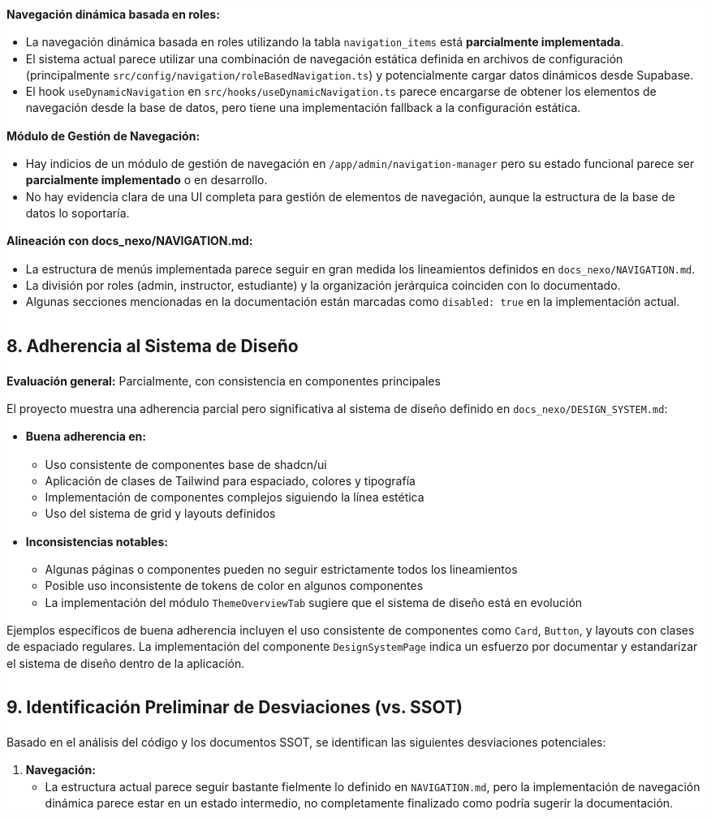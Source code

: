 **Navegación dinámica basada en roles:**
- La navegación dinámica basada en roles utilizando la tabla `navigation_items` está **parcialmente implementada**.
- El sistema actual parece utilizar una combinación de navegación estática definida en archivos de configuración (principalmente `src/config/navigation/roleBasedNavigation.ts`) y potencialmente cargar datos dinámicos desde Supabase.
- El hook `useDynamicNavigation` en `src/hooks/useDynamicNavigation.ts` parece encargarse de obtener los elementos de navegación desde la base de datos, pero tiene una implementación fallback a la configuración estática.

**Módulo de Gestión de Navegación:**
- Hay indicios de un módulo de gestión de navegación en `/app/admin/navigation-manager` pero su estado funcional parece ser **parcialmente implementado** o en desarrollo.
- No hay evidencia clara de una UI completa para gestión de elementos de navegación, aunque la estructura de la base de datos lo soportaría.

**Alineación con docs_nexo/NAVIGATION.md:**
- La estructura de menús implementada parece seguir en gran medida los lineamientos definidos en `docs_nexo/NAVIGATION.md`.
- La división por roles (admin, instructor, estudiante) y la organización jerárquica coinciden con lo documentado.
- Algunas secciones mencionadas en la documentación están marcadas como `disabled: true` en la implementación actual.

## 8. Adherencia al Sistema de Diseño

**Evaluación general:** Parcialmente, con consistencia en componentes principales

El proyecto muestra una adherencia parcial pero significativa al sistema de diseño definido en `docs_nexo/DESIGN_SYSTEM.md`:

- **Buena adherencia en:**
  - Uso consistente de componentes base de shadcn/ui
  - Aplicación de clases de Tailwind para espaciado, colores y tipografía
  - Implementación de componentes complejos siguiendo la línea estética
  - Uso del sistema de grid y layouts definidos

- **Inconsistencias notables:**
  - Algunas páginas o componentes pueden no seguir estrictamente todos los lineamientos
  - Posible uso inconsistente de tokens de color en algunos componentes
  - La implementación del módulo `ThemeOverviewTab` sugiere que el sistema de diseño está en evolución

Ejemplos específicos de buena adherencia incluyen el uso consistente de componentes como `Card`, `Button`, y layouts con clases de espaciado regulares. La implementación del componente `DesignSystemPage` indica un esfuerzo por documentar y estandarizar el sistema de diseño dentro de la aplicación.

## 9. Identificación Preliminar de Desviaciones (vs. SSOT)

Basado en el análisis del código y los documentos SSOT, se identifican las siguientes desviaciones potenciales:

1. **Navegación:** 
   - La estructura actual parece seguir bastante fielmente lo definido en `NAVIGATION.md`, pero la implementación de navegación dinámica parece estar en un estado intermedio, no completamente finalizado como podría sugerir la documentación.
